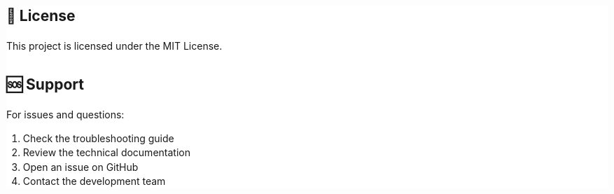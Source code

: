 ## 📄 **License**

This project is licensed under the MIT License.

## 🆘 **Support**

For issues and questions:
1. Check the troubleshooting guide
2. Review the technical documentation
3. Open an issue on GitHub
4. Contact the development team 